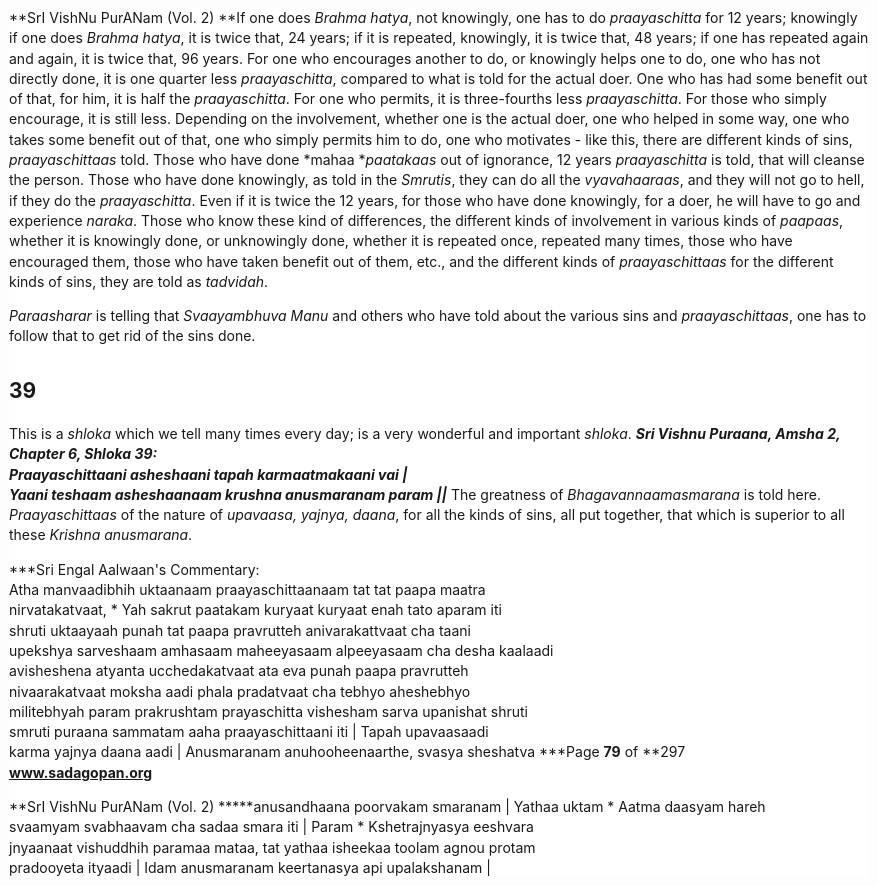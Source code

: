 **SrI VishNu PurANam \(Vol. 2\) **If one does *Brahma hatya*, not knowingly, one has to do *praayaschitta* for 12 years; knowingly if one does *Brahma hatya*, it is twice that, 24 years; if it is repeated, knowingly, it is twice that, 48 years; if one has repeated again and again, it is twice that, 96 years. For one who encourages another to do, or knowingly helps one to do, one who has not directly done, it is one quarter less *praayaschitta*, compared to what is told for the actual doer. One who has had some benefit out of that, for him, it is half the *praayaschitta*. For one who permits, it is three-fourths less *praayaschitta*. For those who simply encourage, it is still less. Depending on the involvement, whether one is the actual doer, one who helped in some way, one who takes some benefit out of that, one who simply permits him to do, one who motivates - like this, there are different kinds of sins, *praayaschittaas* told. Those who have done *mahaa **paatakaas* out of ignorance, 12 years *praayaschitta* is told, that will cleanse the person. Those who have done knowingly, as told in the *Smrutis*, they can do all the *vyavahaaraas*, and they will not go to hell, if they do the *praayaschitta*. Even if it is twice the 12 years, for those who have done knowingly, for a doer, he will have to go and experience *naraka*. Those who know these kind of differences, the different kinds of involvement in various kinds of *paapaas*, whether it is knowingly done, or unknowingly done, whether it is repeated once, repeated many times, those who have encouraged them, those who have taken benefit out of them, etc., and the different kinds of *praayaschittaas* for the different kinds of sins, they are told as *tadvidah*. 



*Paraasharar* is telling that *Svaayambhuva Manu* and others who have told about the various sins and *praayaschittaas*, one has to follow that to get rid of the sins done. 





## 39
This is a *shloka* which we tell many times every day; is a very wonderful and important *shloka*. ***Sri Vishnu Puraana, Amsha 2, Chapter 6, Shloka 39:    
Praayaschittaani asheshaani tapah karmaatmakaani vai |   
Yaani teshaam asheshaanaam krushna anusmaranam param ||*** The greatness of *Bhagavannaamasmarana* is told here. *Praayaschittaas* of the nature of *upavaasa, yajnya, daana*, for all the kinds of sins, all put together, that which is superior to all these *Krishna anusmarana*. 



***Sri Engal Aalwaan's Commentary:   
Atha manvaadibhih uktaanaam praayaschittaanaam tat tat paapa maatra   
nirvatakatvaat, \* Yah sakrut paatakam kuryaat kuryaat enah tato aparam iti   
shruti uktaayaah punah tat paapa pravrutteh anivarakattvaat cha taani   
upekshya sarveshaam amhasaam maheeyasaam alpeeyasaam cha desha kaalaadi   
avisheshena atyanta ucchedakatvaat ata eva punah paapa pravrutteh   
nivaarakatvaat moksha aadi phala pradatvaat cha tebhyo aheshebhyo   
militebhyah param prakrushtam prayaschitta vishesham sarva upanishat shruti   
smruti puraana sammatam aaha praayaschittaani iti | Tapah upavaasaadi   
karma yajnya daana aadi | Anusmaranam anuhooheenaarthe, svasya sheshatva ***Page **79** of **297   
**www.sadagopan.org** 



**SrI VishNu PurANam \(Vol. 2\) *****anusandhaana poorvakam smaranam | Yathaa uktam \* Aatma daasyam hareh   
svaamyam svabhaavam cha sadaa smara iti | Param \* Kshetrajnyasya eeshvara   
jnyaanaat vishuddhih paramaa mataa, tat yathaa isheekaa toolam agnou protam   
pradooyeta ityaadi | Idam anusmaranam keertanasya api upalakshanam |   